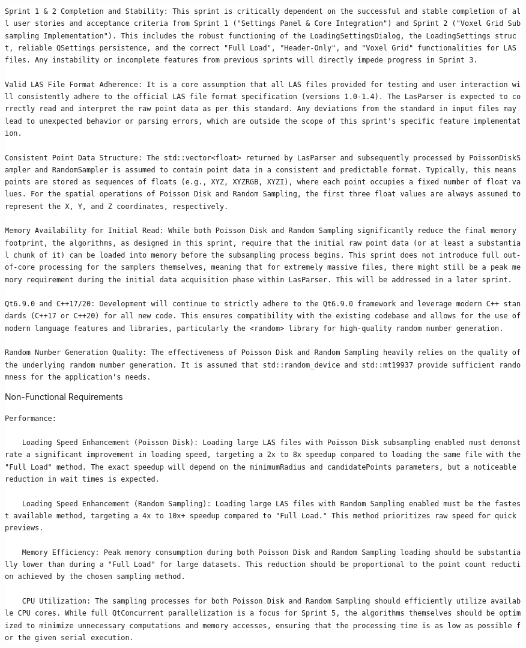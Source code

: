     Sprint 1 & 2 Completion and Stability: This sprint is critically dependent on the successful and stable completion of all user stories and acceptance criteria from Sprint 1 ("Settings Panel & Core Integration") and Sprint 2 ("Voxel Grid Subsampling Implementation"). This includes the robust functioning of the LoadingSettingsDialog, the LoadingSettings struct, reliable QSettings persistence, and the correct "Full Load", "Header-Only", and "Voxel Grid" functionalities for LAS files. Any instability or incomplete features from previous sprints will directly impede progress in Sprint 3.

    Valid LAS File Format Adherence: It is a core assumption that all LAS files provided for testing and user interaction will consistently adhere to the official LAS file format specification (versions 1.0-1.4). The LasParser is expected to correctly read and interpret the raw point data as per this standard. Any deviations from the standard in input files may lead to unexpected behavior or parsing errors, which are outside the scope of this sprint's specific feature implementation.

    Consistent Point Data Structure: The std::vector<float> returned by LasParser and subsequently processed by PoissonDiskSampler and RandomSampler is assumed to contain point data in a consistent and predictable format. Typically, this means points are stored as sequences of floats (e.g., XYZ, XYZRGB, XYZI), where each point occupies a fixed number of float values. For the spatial operations of Poisson Disk and Random Sampling, the first three float values are always assumed to represent the X, Y, and Z coordinates, respectively.

    Memory Availability for Initial Read: While both Poisson Disk and Random Sampling significantly reduce the final memory footprint, the algorithms, as designed in this sprint, require that the initial raw point data (or at least a substantial chunk of it) can be loaded into memory before the subsampling process begins. This sprint does not introduce full out-of-core processing for the samplers themselves, meaning that for extremely massive files, there might still be a peak memory requirement during the initial data acquisition phase within LasParser. This will be addressed in a later sprint.

    Qt6.9.0 and C++17/20: Development will continue to strictly adhere to the Qt6.9.0 framework and leverage modern C++ standards (C++17 or C++20) for all new code. This ensures compatibility with the existing codebase and allows for the use of modern language features and libraries, particularly the <random> library for high-quality random number generation.

    Random Number Generation Quality: The effectiveness of Poisson Disk and Random Sampling heavily relies on the quality of the underlying random number generation. It is assumed that std::random_device and std::mt19937 provide sufficient randomness for the application's needs.

Non-Functional Requirements

    Performance:

        Loading Speed Enhancement (Poisson Disk): Loading large LAS files with Poisson Disk subsampling enabled must demonstrate a significant improvement in loading speed, targeting a 2x to 8x speedup compared to loading the same file with the "Full Load" method. The exact speedup will depend on the minimumRadius and candidatePoints parameters, but a noticeable reduction in wait times is expected.

        Loading Speed Enhancement (Random Sampling): Loading large LAS files with Random Sampling enabled must be the fastest available method, targeting a 4x to 10x+ speedup compared to "Full Load." This method prioritizes raw speed for quick previews.

        Memory Efficiency: Peak memory consumption during both Poisson Disk and Random Sampling loading should be substantially lower than during a "Full Load" for large datasets. This reduction should be proportional to the point count reduction achieved by the chosen sampling method.

        CPU Utilization: The sampling processes for both Poisson Disk and Random Sampling should efficiently utilize available CPU cores. While full QtConcurrent parallelization is a focus for Sprint 5, the algorithms themselves should be optimized to minimize unnecessary computations and memory accesses, ensuring that the processing time is as low as possible for the given serial execution.
